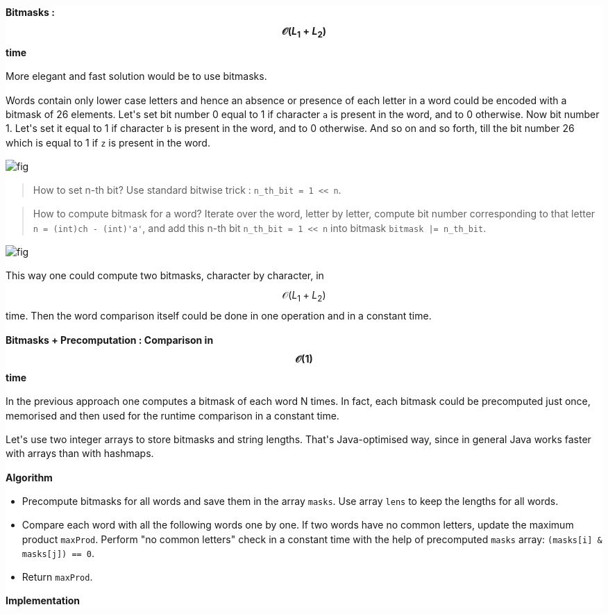 
 
**Bitmasks : $$\mathcal{O}(L_1 + L_2)$$ time**

More elegant and fast solution would be to use bitmasks.

Words contain only lower case letters and hence 
an absence or presence of each letter in a word could be encoded 
with a bitmask of 26 elements. 
Let's set bit number 0 equal to 1 if character `a` is present in 
the word, and to 0 otherwise.
Now bit number 1. Let's set it equal to 1 if character `b` is present in 
the word, and to 0 otherwise. And so on and so forth, till
the bit number 26 which is equal to 1 if `z` is present in the word.

![fig](../Figures/318/n_th.png)

> How to set n-th bit? Use standard bitwise trick : `n_th_bit = 1 << n`.

> How to compute bitmask for a word? Iterate over the word, letter by letter,
compute bit number corresponding to that letter `n = (int)ch - (int)'a'`,
and add this n-th bit `n_th_bit = 1 << n` into bitmask 
`bitmask |= n_th_bit`.

![fig](../Figures/318/bitmask.png)

This way one could compute two bitmasks, character by character, in 
$$\mathcal{O}(L_1 + L_2)$$ time. Then the word comparison itself could be done
in one operation and in a constant time.



**Bitmasks + Precomputation : Comparison in $$\mathcal{O}(1)$$ time**

In the previous approach one computes a bitmask of
each word N times. In fact, each bitmask could be precomputed just once, 
memorised and then used for the runtime comparison 
in a constant time.

Let's use two integer arrays to store bitmasks and string lengths. 
That's Java-optimised way, since in general Java works faster with 
arrays than with hashmaps. 

**Algorithm**

- Precompute bitmasks for all words and save them in the array `masks`.
Use array `lens` to keep the lengths for all words.

- Compare each word with all the following words one by one.
If two words have no common letters, update the maximum product `maxProd`.
Perform "no common letters" check in a constant time with the help of
precomputed `masks` array: 
`(masks[i] & masks[j]) == 0`.

- Return `maxProd`.

**Implementation**

